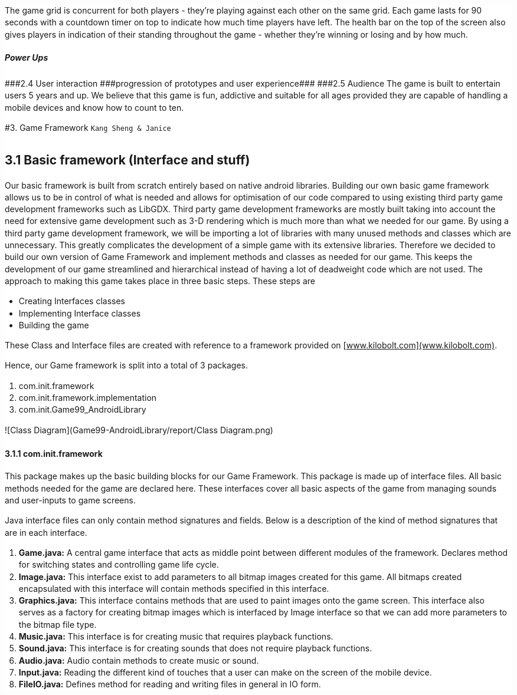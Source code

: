 The game grid is concurrent for both players - they’re playing against each other on the same grid. Each game lasts for 90 seconds with a countdown timer on top to indicate how much time players have left. The health bar on the top of the screen also gives players in indication of their standing throughout the game - whether they’re winning or losing and by how much. 

##### Power Ups



###2.4 User interaction
###progression of prototypes and user experience###
###2.5 Audience
The game is built to entertain users 5 years and up. We believe that this game is fun, addictive and suitable for all ages provided they are capable of handling a mobile devices and know how to count to ten. 

#3. Game Framework `Kang Sheng & Janice `
## 3.1 Basic framework (Interface and stuff) 
Our basic framework is built from scratch entirely based on native android libraries. Building our own basic game framework allows us to be in control of what is needed and allows for optimisation of our code compared to using existing third party game development frameworks such as LibGDX. 
Third party game development frameworks are mostly built taking into account the need for extensive game development such as 3-D rendering which is much more than what we needed for our game. By using a third party game development framework, we will be importing a lot of libraries with many unused methods and classes which are unnecessary. This greatly complicates the development of a simple game with its extensive libraries. 
Therefore we decided to build our own version of Game Framework and implement methods and classes as needed for our game. This keeps the development of our game streamlined and hierarchical instead of having a lot of deadweight code which are not used. 
The approach to making this game takes place in three basic steps. These steps are 
* Creating Interfaces classes
* Implementing Interface classes
* Building the game

These Class and Interface files are created with reference to a framework provided on [www.kilobolt.com](www.kilobolt.com). 

Hence, our Game framework is split into a total of 3 packages.  
1. com.init.framework  
2. com.init.framework.implementation  
3. com.init.Game99_AndroidLibrary  

![Class Diagram](Game99-AndroidLibrary/report/Class Diagram.png) 

#### 3.1.1 com.init.framework
This package makes up the basic building blocks for our Game Framework. This package is made up of interface files. All basic methods needed for the game are declared here. These interfaces cover all basic aspects of the game from managing sounds and user-inputs to game screens.

Java interface files can only contain method signatures and fields. Below is a description of the kind of method signatures that are in each interface.  

1. **Game.java:** A central game interface that acts as middle point between different modules of the framework. Declares method for switching states and controlling game life cycle.
2. **Image.java:** This interface exist to add parameters to all bitmap images created for this game. All bitmaps created encapsulated with this interface will contain methods specified in this interface.
3. **Graphics.java:** This interface contains methods that are used to paint images onto the game screen. This interface also serves as a factory for creating bitmap images which is interfaced by Image interface so that we can add more parameters to the bitmap file type.
4. **Music.java:** This interface is for creating music that requires playback functions.
5. **Sound.java:** This interface is for creating sounds that does not require playback functions.
6. **Audio.java:** Audio contain methods to create music or sound.
7. **Input.java:** Reading the different kind of touches that a user can make on the screen of the mobile device.
8. **FileIO.java:** Defines method for reading and writing files in general in IO form.